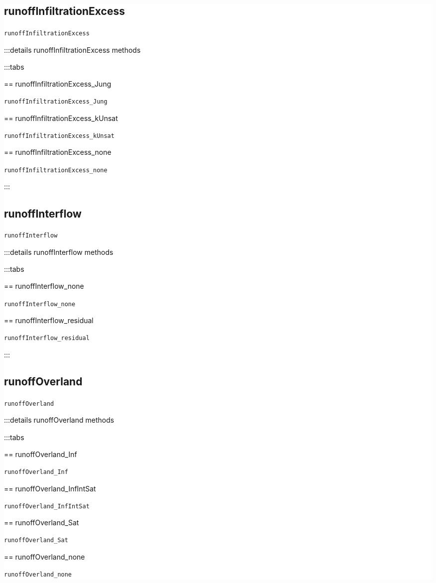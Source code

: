 ## runoffInfiltrationExcess

```@docs
runoffInfiltrationExcess
```
:::details runoffInfiltrationExcess methods

:::tabs

== runoffInfiltrationExcess_Jung
```@docs
runoffInfiltrationExcess_Jung
```
== runoffInfiltrationExcess_kUnsat
```@docs
runoffInfiltrationExcess_kUnsat
```
== runoffInfiltrationExcess_none
```@docs
runoffInfiltrationExcess_none
```

:::

## runoffInterflow

```@docs
runoffInterflow
```
:::details runoffInterflow methods

:::tabs

== runoffInterflow_none
```@docs
runoffInterflow_none
```
== runoffInterflow_residual
```@docs
runoffInterflow_residual
```

:::

## runoffOverland

```@docs
runoffOverland
```
:::details runoffOverland methods

:::tabs

== runoffOverland_Inf
```@docs
runoffOverland_Inf
```
== runoffOverland_InfIntSat
```@docs
runoffOverland_InfIntSat
```
== runoffOverland_Sat
```@docs
runoffOverland_Sat
```
== runoffOverland_none
```@docs
runoffOverland_none
```

